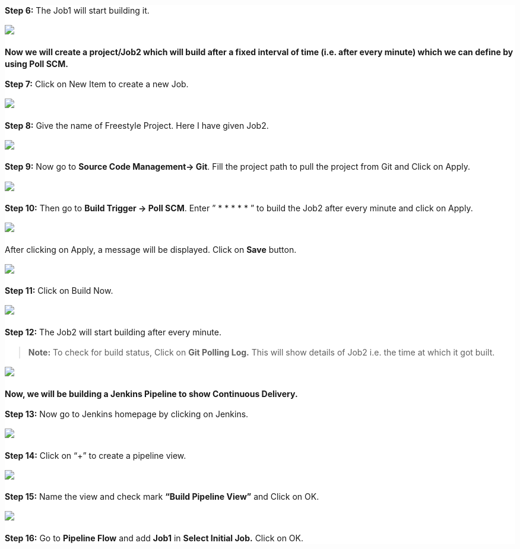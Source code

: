 **Step 6:** The Job1 will start building it.

![](https://miro.medium.com/v2/resize:fit:1050/1*fRHSlJR3OqNfauDQ23oe8g.png)

**Now we will create a project/Job2 which will build after a fixed interval of time (i.e. after every minute) which we can define by using Poll SCM.**

**Step 7:** Click on New Item to create a new Job.

![](https://miro.medium.com/v2/resize:fit:1050/1*A-6AgaijKiQRePXB9e1vxA.png)

**Step 8:** Give the name of Freestyle Project. Here I have given Job2.

![](https://miro.medium.com/v2/resize:fit:1050/1*M-NuY5iIzbLZEodW9h-UKA.png)

**Step 9:** Now go to **Source Code Management-> Git**. Fill the project path to pull the project from Git and Click on Apply.

![](https://miro.medium.com/v2/resize:fit:1050/1*uYIHBERZR1Dv2KH_B2vjiw.png)

**Step 10:** Then go to **Build Trigger -> Poll SCM**. Enter ” * * * * * ” to build the Job2 after every minute and click on Apply.

![](https://miro.medium.com/v2/resize:fit:1050/1*s52s2uwrVWHiYrFhAiYLlA.png)

After clicking on Apply, a message will be displayed. Click on **Save** button.

![](https://miro.medium.com/v2/resize:fit:1050/1*h4nWq9JIEe52AtDOwNewIw.png)

**Step 11:** Click on Build Now.

![](https://miro.medium.com/v2/resize:fit:1050/1*UNTzCcAzOGwcGyWwr5KkbQ.png)

**Step 12:** The Job2 will start building after every minute.

> **Note:** To check for build status, Click on **Git Polling Log.** This will show details of Job2 i.e. the time at which it got built.

![](https://miro.medium.com/v2/resize:fit:1050/1*W0u2uv3VsxxkDv01d2lO3Q.png)

**Now, we will be building a Jenkins Pipeline to show Continuous Delivery.**

**Step 13:** Now go to Jenkins homepage by clicking on Jenkins.

![](https://miro.medium.com/v2/resize:fit:1050/1*Unr6m3md9_l7XvU4qkfxIA.png)

**Step 14:** Click on “+” to create a pipeline view.

![](https://miro.medium.com/v2/resize:fit:1050/1*xIyPvbCYhks6vqTapm4G6w.png)

**Step 15:** Name the view and check mark **“Build Pipeline View”** and Click on OK.

![](https://miro.medium.com/v2/resize:fit:1050/1*QelPZuOUVCxjwCPTDXGEMQ.png)

**Step 16:** Go to **Pipeline Flow** and add **Job1** in **Select Initial Job.** Click on OK.
